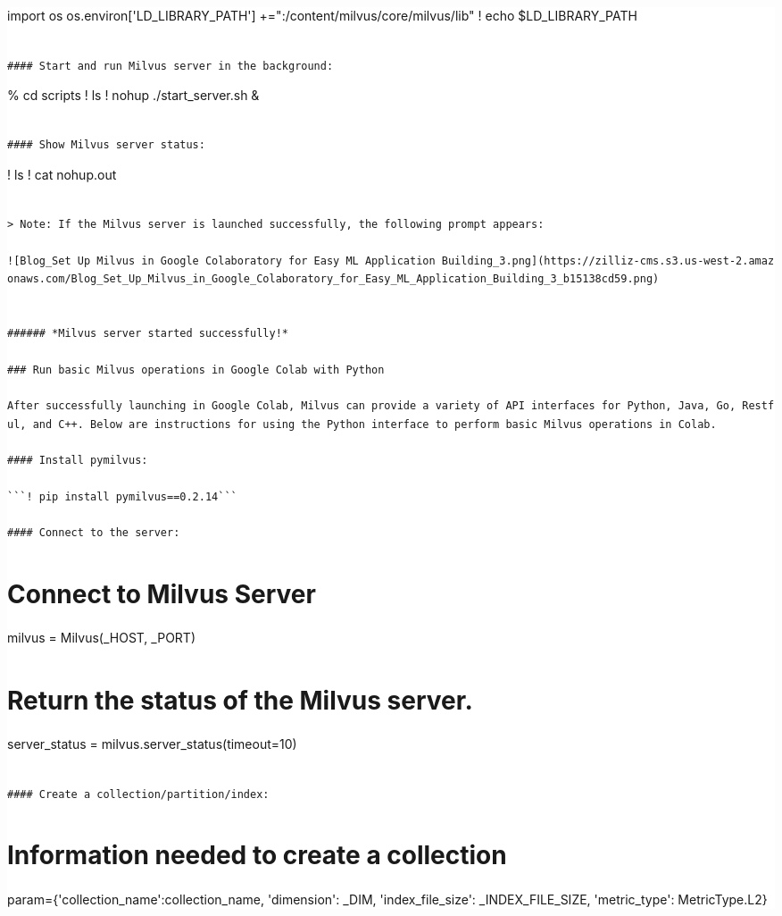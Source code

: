 import os
os.environ['LD_LIBRARY_PATH'] +=":/content/milvus/core/milvus/lib"
! echo $LD_LIBRARY_PATH
```

#### Start and run Milvus server in the background:

```
% cd scripts
! ls
! nohup ./start_server.sh &
```

#### Show Milvus server status:

```
! ls
! cat nohup.out
```

> Note: If the Milvus server is launched successfully, the following prompt appears:

![Blog_Set Up Milvus in Google Colaboratory for Easy ML Application Building_3.png](https://zilliz-cms.s3.us-west-2.amazonaws.com/Blog_Set_Up_Milvus_in_Google_Colaboratory_for_Easy_ML_Application_Building_3_b15138cd59.png)


###### *Milvus server started successfully!*

### Run basic Milvus operations in Google Colab with Python

After successfully launching in Google Colab, Milvus can provide a variety of API interfaces for Python, Java, Go, Restful, and C++. Below are instructions for using the Python interface to perform basic Milvus operations in Colab.

#### Install pymilvus:

```! pip install pymilvus==0.2.14```

#### Connect to the server:

```
# Connect to Milvus Server
milvus = Milvus(_HOST, _PORT)


# Return the status of the Milvus server.
server_status = milvus.server_status(timeout=10)
```

#### Create a collection/partition/index:

```
# Information needed to create a collection
param={'collection_name':collection_name, 'dimension': _DIM, 'index_file_size': _INDEX_FILE_SIZE, 'metric_type': MetricType.L2}

